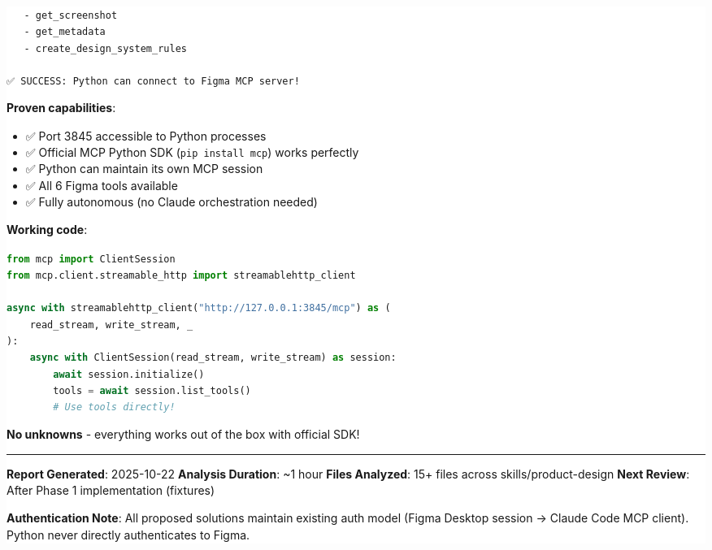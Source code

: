 ```bash
   - get_screenshot
   - get_metadata
   - create_design_system_rules

✅ SUCCESS: Python can connect to Figma MCP server!
```

**Proven capabilities**:
- ✅ Port 3845 accessible to Python processes
- ✅ Official MCP Python SDK (`pip install mcp`) works perfectly
- ✅ Python can maintain its own MCP session
- ✅ All 6 Figma tools available
- ✅ Fully autonomous (no Claude orchestration needed)

**Working code**:
```python
from mcp import ClientSession
from mcp.client.streamable_http import streamablehttp_client

async with streamablehttp_client("http://127.0.0.1:3845/mcp") as (
    read_stream, write_stream, _
):
    async with ClientSession(read_stream, write_stream) as session:
        await session.initialize()
        tools = await session.list_tools()
        # Use tools directly!
```

**No unknowns** - everything works out of the box with official SDK!

---

**Report Generated**: 2025-10-22
**Analysis Duration**: ~1 hour
**Files Analyzed**: 15+ files across skills/product-design
**Next Review**: After Phase 1 implementation (fixtures)

**Authentication Note**: All proposed solutions maintain existing auth model (Figma Desktop session → Claude Code MCP client). Python never directly authenticates to Figma.
